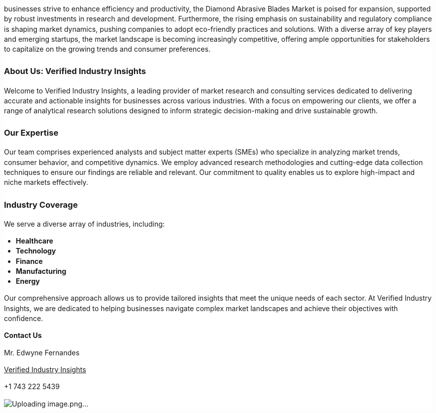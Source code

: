 businesses strive to enhance efficiency and productivity, the Diamond Abrasive Blades Market is poised for expansion, supported by robust investments in research and development. Furthermore, the rising emphasis on sustainability and regulatory compliance is shaping market dynamics, pushing companies to adopt eco-friendly practices and solutions. With a diverse array of key players and emerging startups, the market landscape is becoming increasingly competitive, offering ample opportunities for stakeholders to capitalize on the growing trends and consumer preferences.</p><h3>About Us: Verified Industry Insights</h3><p>Welcome to Verified Industry Insights, a leading provider of market research and consulting services dedicated to delivering accurate and actionable insights for businesses across various industries. With a focus on empowering our clients, we offer a range of analytical research solutions designed to inform strategic decision-making and drive sustainable growth.</p><h3>Our Expertise</h3><p>Our team comprises experienced analysts and subject matter experts (SMEs) who specialize in analyzing market trends, consumer behavior, and competitive dynamics. We employ advanced research methodologies and cutting-edge data collection techniques to ensure our findings are reliable and relevant. Our commitment to quality enables us to explore high-impact and niche markets effectively.</p><h3>Industry Coverage</h3><p>We serve a diverse array of industries, including:</p><ul><li><strong>Healthcare</strong></li><li><strong>Technology</strong></li><li><strong>Finance</strong></li><li><strong>Manufacturing</strong></li><li><strong>Energy</strong></li></ul><p>Our comprehensive approach allows us to provide tailored insights that meet the unique needs of each sector. At Verified Industry Insights, we are dedicated to helping businesses navigate complex market landscapes and achieve their objectives with confidence.</p><p><strong>Contact Us</strong></p><p>Mr. Edwyne Fernandes</p><p><a href="https://www.verifiedindustryinsights.com/">Verified Industry Insights</a></p><p>+1 743 222 5439</p>
![Uploading image.png…]()
